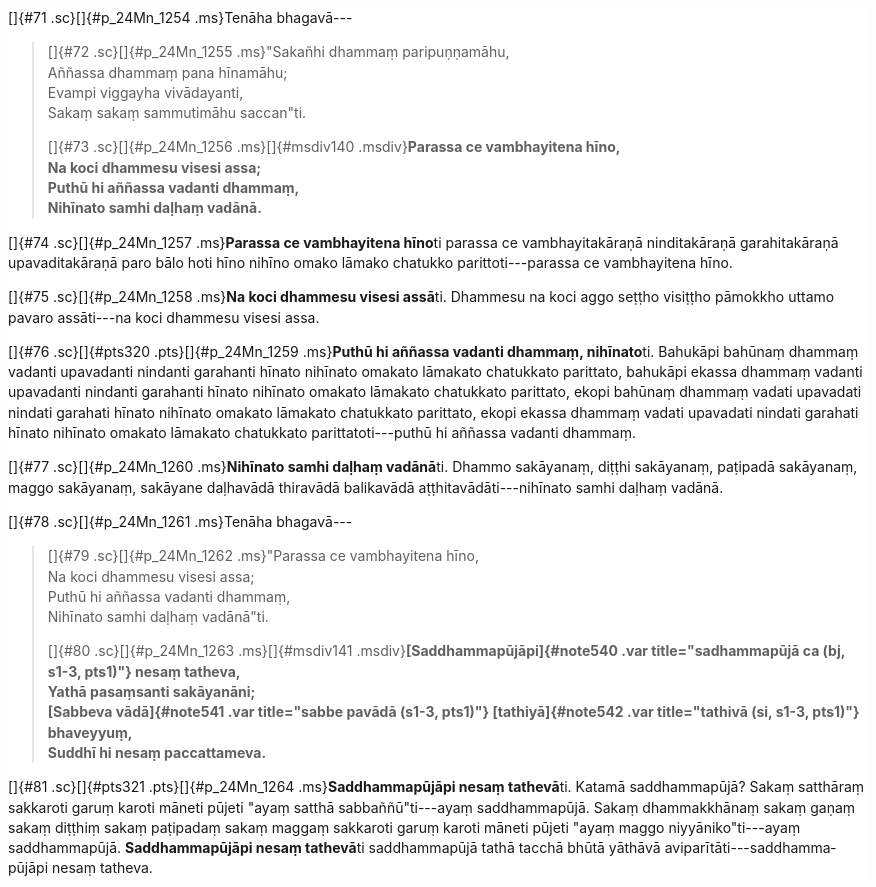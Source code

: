 []{#71 .sc}[]{#p_24Mn_1254 .ms}Tenāha bhagavā---

> []{#72 .sc}[]{#p_24Mn_1255 .ms}"Sakañhi dhammaṃ paripuṇṇamāhu,\
> Aññassa dhammaṃ pana hīnamāhu;\
> Evampi viggayha vivādayanti,\
> Sakaṃ sakaṃ sammutimāhu saccan"ti.
>
> []{#73 .sc}[]{#p_24Mn_1256 .ms}[]{#msdiv140 .msdiv}**Parassa ce
> vambhayitena hīno,**\
> **Na koci dhammesu visesi assa;**\
> **Puthū hi aññassa vadanti dhammaṃ,**\
> **Nihīnato samhi daḷhaṃ vadānā.**

[]{#74 .sc}[]{#p_24Mn_1257 .ms}**Parassa ce vambhayitena hīno**ti
parassa ce vam­bhayi­takāraṇā ninditakāraṇā garahitakāraṇā
upa­va­di­takāraṇā paro bālo hoti hīno nihīno omako lāmako chatukko
parittoti---parassa ce vambhayitena hīno.

[]{#75 .sc}[]{#p_24Mn_1258 .ms}**Na koci dhammesu visesi assā**ti.
Dhammesu na koci aggo seṭṭho visiṭṭho pāmokkho uttamo pavaro assāti---na
koci dhammesu visesi assa.

[]{#76 .sc}[]{#pts320 .pts}[]{#p_24Mn_1259 .ms}**Puthū hi aññassa
vadanti dhammaṃ, nihīnato**ti. Bahukāpi bahūnaṃ dhammaṃ vadanti
upavadanti nindanti garahanti hīnato nihīnato omakato lāmakato
chatukkato parittato, bahukāpi ekassa dhammaṃ vadanti upavadanti
nindanti garahanti hīnato nihīnato omakato lāmakato chatukkato
parittato, ekopi bahūnaṃ dhammaṃ vadati upavadati nindati garahati
hīnato nihīnato omakato lāmakato chatukkato parittato, ekopi ekassa
dhammaṃ vadati upavadati nindati garahati hīnato nihīnato omakato
lāmakato chatukkato parittatoti---puthū hi aññassa vadanti dhammaṃ.

[]{#77 .sc}[]{#p_24Mn_1260 .ms}**Nihīnato samhi daḷhaṃ vadānā**ti.
Dhammo sakāyanaṃ, diṭṭhi sakāyanaṃ, paṭipadā sakāyanaṃ, maggo sakāyanaṃ,
sakāyane daḷhavādā thiravādā balikavādā aṭṭhitavādāti---nihīnato samhi
daḷhaṃ vadānā.

[]{#78 .sc}[]{#p_24Mn_1261 .ms}Tenāha bhagavā---

> []{#79 .sc}[]{#p_24Mn_1262 .ms}"Parassa ce vambhayitena hīno,\
> Na koci dhammesu visesi assa;\
> Puthū hi aññassa vadanti dhammaṃ,\
> Nihīnato samhi daḷhaṃ vadānā"ti.
>
> []{#80 .sc}[]{#p_24Mn_1263 .ms}[]{#msdiv141
> .msdiv}**[Saddham­ma­pūjāpi]{#note540 .var
> title="sadhammapūjā ca (bj, s1-3, pts1)"} nesaṃ tatheva,**\
> **Yathā pasaṃsanti sakāyanāni;**\
> **[Sabbeva vādā]{#note541 .var title="sabbe pavādā (s1-3, pts1)"}
> [tathiyā]{#note542 .var title="tathivā (si, s1-3, pts1)"}
> bhaveyyuṃ,**\
> **Suddhī hi nesaṃ paccattameva.**

[]{#81 .sc}[]{#pts321 .pts}[]{#p_24Mn_1264 .ms}**Saddham­ma­pūjāpi nesaṃ
tathevā**ti. Katamā saddhammapūjā? Sakaṃ satthāraṃ sakkaroti garuṃ
karoti māneti pūjeti "ayaṃ satthā sabbaññū"ti---ayaṃ saddhammapūjā.
Sakaṃ dhammakkhānaṃ sakaṃ gaṇaṃ sakaṃ diṭṭhiṃ sakaṃ paṭipadaṃ sakaṃ
maggaṃ sakkaroti garuṃ karoti māneti pūjeti "ayaṃ maggo
niyyāniko"ti---ayaṃ saddhammapūjā. **Saddham­ma­pūjāpi nesaṃ tathevā**ti
saddhammapūjā tathā tacchā bhūtā yāthāvā aviparītāti---saddham­ma­pūjāpi
nesaṃ tatheva.
